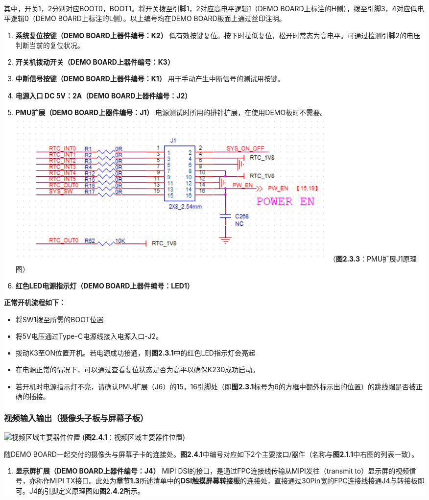 其中，开关1，2分别对应BOOT0，BOOT1。将开关拨至引脚1，2对应高电平逻辑1（DEMO BOARD上标注的H侧），拨至引脚3，4对应低电平逻辑0（DEMO BOARD上标注的L侧）。以上编号均在DEMO BOARD板面上通过丝印注明。

1. **系统复位按键（DEMO BOARD上器件编号：K2）**
低有效按键复位。按下时拉低复位，松开时常态为高电平。可通过检测引脚2的电压判断当前的复位状况。

1. **开关机拨动开关（DEMO BOARD上器件编号：K3）**

1. **中断信号按键（DEMO BOARD上器件编号：K1）**
用于手动产生中断信号的测试用按键。

1. **电源入口 DC 5V：2A（DEMO BOARD上器件编号：J2）**

1. **PMU扩展（DEMO BOARD上器件编号：J1）**
电源测试时所用的排针扩展，在使用DEMO板时不需要。
![PMU扩展J1原理图](./images/K230_DEMO_BOARD_USAGE_GUIDE/image12.png)
（**图2.3.3**：PMU扩展J1原理图）

1. **红色LED电源指示灯（DEMO BOARD上器件编号：LED1）**

**正常开机流程如下：**

- 将SW1拨至所需的BOOT位置

- 将5V电压通过Type-C电源线接入电源入口-J2。

- 拨动K3至ON位置开机。若电源成功接通，则**图2.3.1**中的红色LED指示灯会亮起

- 在电源正常的情况下，可以通过查看复位状态是否为高平以确保K230成功启动。

- 若开机时电源指示灯不亮，请确认PMU扩展（J6）的15，16引脚处（即**图2.3.1**标号为6的方框中额外标示出的位置）的跳线帽是否被正确的插接。

### 视频输入输出（摄像头子板与屏幕子板）

![视频区域主要器件位置](./images/K230_DEMO_BOARD_USAGE_GUIDE/image13.png)
(**图2.4.1**：视频区域主要器件位置)

随DEMO BOARD一起交付的摄像头与屏幕子卡的连接处。**图2.4.1**中编号对应如下2个主要接口/器件（名称与**图2.1.1**中右图的列表一致）。

1. **显示屏扩展（DEMO BOARD上器件编号：J4）**
MIPI DSI的接口，是通过FPC连接线传输从MIPI发往（transmit to）显示屏的视频信号，亦称作MIPI TX接口。此处为**章节1.3**所述清单中的**DSI触摸屏幕转接板**的连接处，直接通过30Pin宽的FPC连接线接通J4与转接板即可。J4的引脚定义原理图如**图2.4.2**所示。